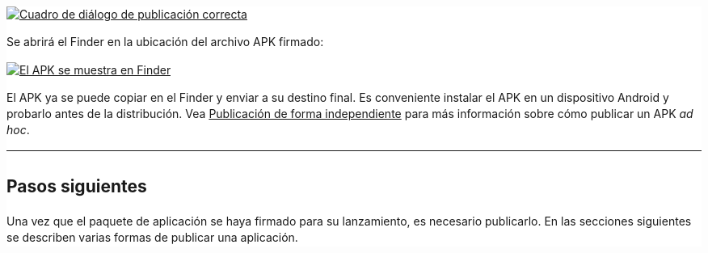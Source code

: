 [![Cuadro de diálogo de publicación correcta](images/xs/08-app-is-ready-sml.png)](images/xs/08-app-is-ready.png#lightbox)

Se abrirá el Finder en la ubicación del archivo APK firmado:

[![El APK se muestra en Finder](images/xs/09-show-in-finder-sml.png)](images/xs/09-show-in-finder.png#lightbox)

El APK ya se puede copiar en el Finder y enviar a su destino final. Es conveniente instalar el APK en un dispositivo Android y probarlo antes de la distribución. Vea [Publicación de forma independiente](~/android/deploy-test/publishing/publishing-independently.md) para más información sobre cómo publicar un APK *ad hoc*.

-----

## <a name="next-steps"></a>Pasos siguientes

Una vez que el paquete de aplicación se haya firmado para su lanzamiento, es necesario publicarlo. En las secciones siguientes se describen varias formas de publicar una aplicación.
